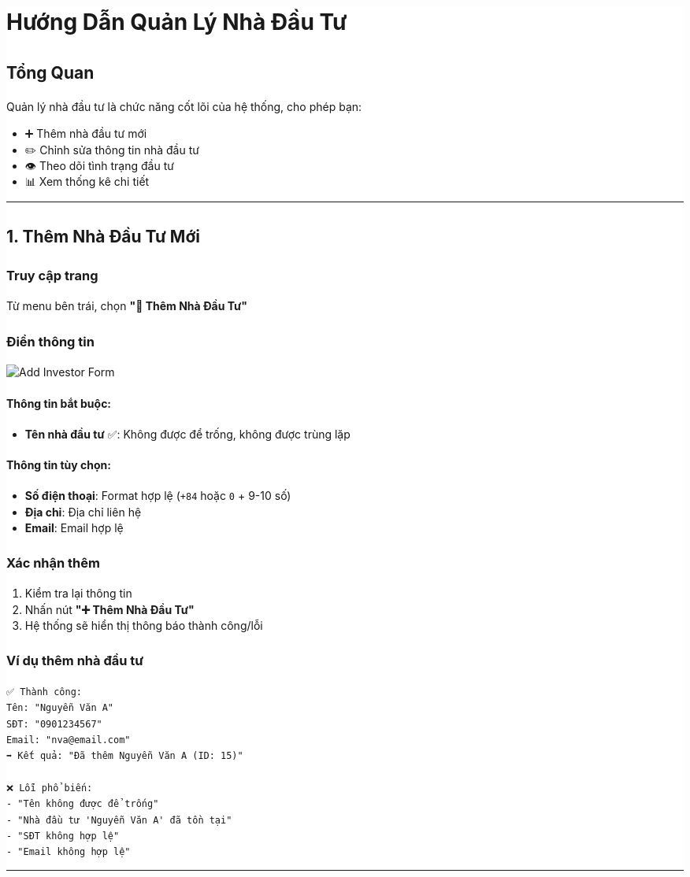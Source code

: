 # Hướng Dẫn Quản Lý Nhà Đầu Tư

## Tổng Quan

Quản lý nhà đầu tư là chức năng cốt lõi của hệ thống, cho phép bạn:
- ➕ Thêm nhà đầu tư mới
- ✏️ Chỉnh sửa thông tin nhà đầu tư
- 👁️ Theo dõi tình trạng đầu tư
- 📊 Xem thống kê chi tiết

---

## 1. Thêm Nhà Đầu Tư Mới

### Truy cập trang

Từ menu bên trái, chọn **"👥 Thêm Nhà Đầu Tư"**

### Điền thông tin

![Add Investor Form](../assets/add-investor-form.png)

#### Thông tin bắt buộc:
- **Tên nhà đầu tư** ✅: Không được để trống, không được trùng lặp

#### Thông tin tùy chọn:
- **Số điện thoại**: Format hợp lệ (`+84` hoặc `0` + 9-10 số)
- **Địa chỉ**: Địa chỉ liên hệ
- **Email**: Email hợp lệ

### Xác nhận thêm

1. Kiểm tra lại thông tin
2. Nhấn nút **"➕ Thêm Nhà Đầu Tư"**
3. Hệ thống sẽ hiển thị thông báo thành công/lỗi

### Ví dụ thêm nhà đầu tư

```
✅ Thành công:
Tên: "Nguyễn Văn A"
SĐT: "0901234567"
Email: "nva@email.com"
➡️ Kết quả: "Đã thêm Nguyễn Văn A (ID: 15)"

❌ Lỗi phổ biến:
- "Tên không được để trống"
- "Nhà đầu tư 'Nguyễn Văn A' đã tồn tại"
- "SĐT không hợp lệ"
- "Email không hợp lệ"
```

---